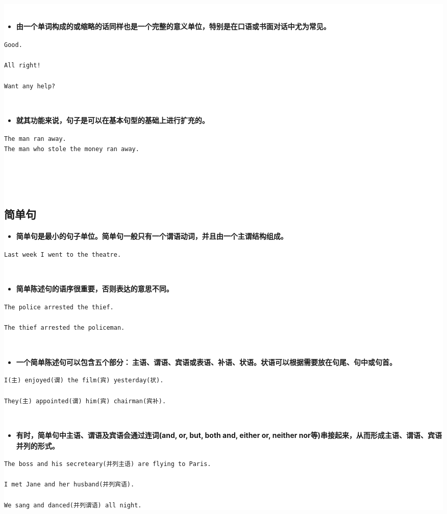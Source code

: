 <br>

- **由一个单词构成的或缩略的话同样也是一个完整的意义单位，特别是在口语或书面对话中尤为常见。**

```
Good.

All right!

Want any help?
```

<br>

- **就其功能来说，句子是可以在基本句型的基础上进行扩充的。**

```
The man ran away.
The man who stole the money ran away.
```



<br>
<br>
<br>



## 简单句

- **简单句是最小的句子单位。简单句一般只有一个谓语动词，并且由一个主谓结构组成。**

```
Last week I went to the theatre.
```

<br>

- **简单陈述句的语序很重要，否则表达的意思不同。**

```
The police arrested the thief.

The thief arrested the policeman.
```

<br>

- **一个简单陈述句可以包含五个部分： 主语、谓语、宾语或表语、补语、状语。状语可以根据需要放在句尾、句中或句首。**

```
I(主) enjoyed(谓) the film(宾) yesterday(状).

They(主) appointed(谓) him(宾) chairman(宾补).
```

<br>

- **有时，简单句中主语、谓语及宾语会通过连词(and, or, but, both and, either or, neither nor等)串接起来，从而形成主语、谓语、宾语并列的形式。**

```
The boss and his secreteary(并列主语) are flying to Paris.

I met Jane and her husband(并列宾语).

We sang and danced(并列谓语) all night.
```
